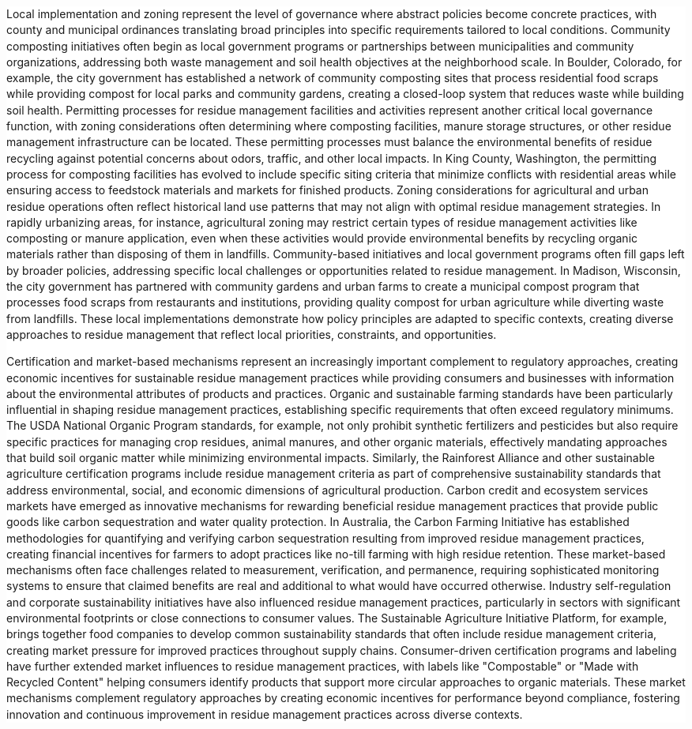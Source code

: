 Local implementation and zoning represent the level of governance where abstract policies become concrete practices, with county and municipal ordinances translating broad principles into specific requirements tailored to local conditions. Community composting initiatives often begin as local government programs or partnerships between municipalities and community organizations, addressing both waste management and soil health objectives at the neighborhood scale. In Boulder, Colorado, for example, the city government has established a network of community composting sites that process residential food scraps while providing compost for local parks and community gardens, creating a closed-loop system that reduces waste while building soil health. Permitting processes for residue management facilities and activities represent another critical local governance function, with zoning considerations often determining where composting facilities, manure storage structures, or other residue management infrastructure can be located. These permitting processes must balance the environmental benefits of residue recycling against potential concerns about odors, traffic, and other local impacts. In King County, Washington, the permitting process for composting facilities has evolved to include specific siting criteria that minimize conflicts with residential areas while ensuring access to feedstock materials and markets for finished products. Zoning considerations for agricultural and urban residue operations often reflect historical land use patterns that may not align with optimal residue management strategies. In rapidly urbanizing areas, for instance, agricultural zoning may restrict certain types of residue management activities like composting or manure application, even when these activities would provide environmental benefits by recycling organic materials rather than disposing of them in landfills. Community-based initiatives and local government programs often fill gaps left by broader policies, addressing specific local challenges or opportunities related to residue management. In Madison, Wisconsin, the city government has partnered with community gardens and urban farms to create a municipal compost program that processes food scraps from restaurants and institutions, providing quality compost for urban agriculture while diverting waste from landfills. These local implementations demonstrate how policy principles are adapted to specific contexts, creating diverse approaches to residue management that reflect local priorities, constraints, and opportunities.

Certification and market-based mechanisms represent an increasingly important complement to regulatory approaches, creating economic incentives for sustainable residue management practices while providing consumers and businesses with information about the environmental attributes of products and practices. Organic and sustainable farming standards have been particularly influential in shaping residue management practices, establishing specific requirements that often exceed regulatory minimums. The USDA National Organic Program standards, for example, not only prohibit synthetic fertilizers and pesticides but also require specific practices for managing crop residues, animal manures, and other organic materials, effectively mandating approaches that build soil organic matter while minimizing environmental impacts. Similarly, the Rainforest Alliance and other sustainable agriculture certification programs include residue management criteria as part of comprehensive sustainability standards that address environmental, social, and economic dimensions of agricultural production. Carbon credit and ecosystem services markets have emerged as innovative mechanisms for rewarding beneficial residue management practices that provide public goods like carbon sequestration and water quality protection. In Australia, the Carbon Farming Initiative has established methodologies for quantifying and verifying carbon sequestration resulting from improved residue management practices, creating financial incentives for farmers to adopt practices like no-till farming with high residue retention. These market-based mechanisms often face challenges related to measurement, verification, and permanence, requiring sophisticated monitoring systems to ensure that claimed benefits are real and additional to what would have occurred otherwise. Industry self-regulation and corporate sustainability initiatives have also influenced residue management practices, particularly in sectors with significant environmental footprints or close connections to consumer values. The Sustainable Agriculture Initiative Platform, for example, brings together food companies to develop common sustainability standards that often include residue management criteria, creating market pressure for improved practices throughout supply chains. Consumer-driven certification programs and labeling have further extended market influences to residue management practices, with labels like "Compostable" or "Made with Recycled Content" helping consumers identify products that support more circular approaches to organic materials. These market mechanisms complement regulatory approaches by creating economic incentives for performance beyond compliance, fostering innovation and continuous improvement in residue management practices across diverse contexts.

